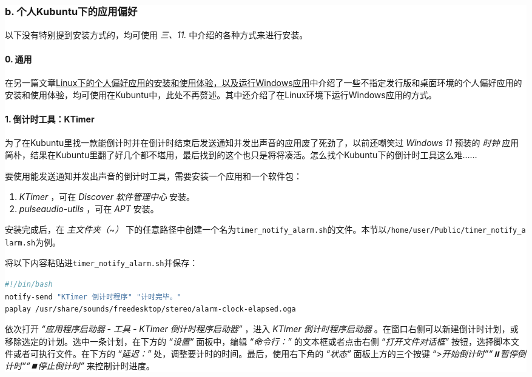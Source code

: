 ### b. 个人Kubuntu下的应用偏好

以下没有特别提到安装方式的，均可使用 *三、11.* 中介绍的各种方式来进行安装。

#### 0. 通用

在另一篇文章[Linux下的个人偏好应用的安装和使用体验，以及运行Windows应用](../Installation%20and%20experience%20of%20personal%20preference%20applications%20under%20Linux%20-%20Linux下的个人偏好应用的安装和使用体验/Installation%20and%20experience%20of%20personal%20preference%20applications%20under%20Linux%20-%20Linux下的个人偏好应用的安装和使用体验.md)中介绍了一些不指定发行版和桌面环境的个人偏好应用的安装和使用体验，均可使用在Kubuntu中，此处不再赘述。其中还介绍了在Linux环境下运行Windows应用的方式。

#### 1. 倒计时工具：KTimer

为了在Kubuntu里找一款能倒计时并在倒计时结束后发送通知并发出声音的应用废了死劲了，以前还嘲笑过 *Windows 11* 预装的 *时钟* 应用简朴，结果在Kubuntu里翻了好几个都不堪用，最后找到的这个也只是将将凑活。怎么找个Kubuntu下的倒计时工具这么难……

要使用能发送通知并发出声音的倒计时工具，需要安装一个应用和一个软件包：

1.  *KTimer* ，可在 *Discover 软件管理中心* 安装。
2.  *pulseaudio-utils* ，可在 *APT* 安装。

安装完成后，在 *主文件夹（~）* 下的任意路径中创建一个名为`timer_notify_alarm.sh`的文件。本节以`/home/user/Public/timer_notify_alarm.sh`为例。

将以下内容粘贴进`timer_notify_alarm.sh`并保存：

```bash
#!/bin/bash
notify-send "KTimer 倒计时程序" "计时完毕。"
paplay /usr/share/sounds/freedesktop/stereo/alarm-clock-elapsed.oga
```

依次打开 *“应用程序启动器 - 工具 - KTimer 倒计时程序启动器”* ，进入 *KTimer 倒计时程序启动器* 。在窗口右侧可以新建倒计时计划，或移除选定的计划。选中一条计划，在下方的 *“设置”* 面板中，编辑 *“命令行：”* 的文本框或者点击右侧 *“打开文件对话框”* 按钮，选择脚本文件或者可执行文件。在下方的 *“延迟：”* 处，调整要计时的时间。最后，使用右下角的 *“状态”* 面板上方的三个按键 *“>开始倒计时”“⏸️暂停倒计时”“⏹️停止倒计时”* 来控制计时进度。

